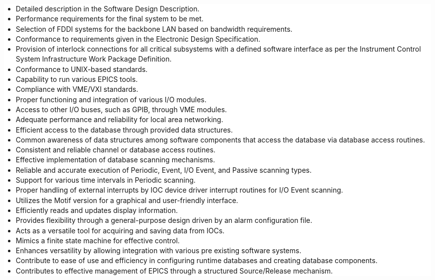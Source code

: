 - Detailed description in the Software Design Description.
- Performance requirements for the final system to be met.
- Selection of FDDI systems for the backbone LAN based on bandwidth requirements.
- Conformance to requirements given in the Electronic Design Specification.
- Provision of interlock connections for all critical subsystems with a defined software interface as per the Instrument Control System Infrastructure Work Package Definition.
- Conformance to UNIX-based standards.
- Capability to run various EPICS tools.
- Compliance with VME/VXI standards.
- Proper functioning and integration of various I/O modules.
- Access to other I/O buses, such as GPIB, through VME modules.
- Adequate performance and reliability for local area networking.
- Efficient access to the database through provided data structures.
- Common awareness of data structures among software components that access the database via database access routines.
- Consistent and reliable channel or database access routines.
- Effective implementation of database scanning mechanisms.
- Reliable and accurate execution of Periodic, Event, I/O Event, and Passive scanning types.
- Support for various time intervals in Periodic scanning.
- Proper handling of external interrupts by IOC device driver interrupt routines for I/O Event scanning.
- Utilizes the Motif version for a graphical and user-friendly interface.
- Efficiently reads and updates display information.
- Provides flexibility through a general-purpose design driven by an alarm configuration file.
- Acts as a versatile tool for acquiring and saving data from IOCs.
- Mimics a finite state machine for effective control.
- Enhances versatility by allowing integration with various pre existing software systems.
- Contribute to ease of use and efficiency in configuring runtime databases and creating database components.
- Contributes to effective management of EPICS through a structured Source/Release mechanism.





